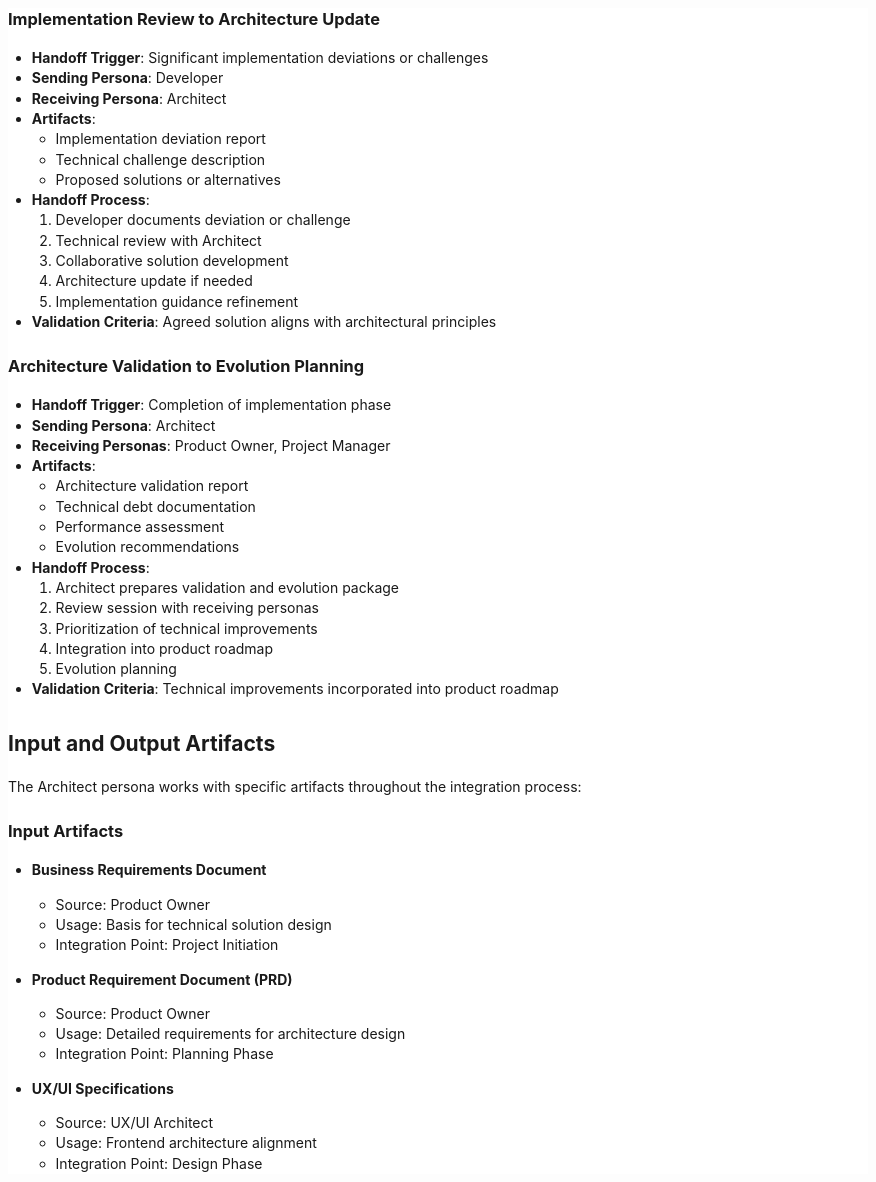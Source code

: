 ### Implementation Review to Architecture Update

- **Handoff Trigger**: Significant implementation deviations or challenges
- **Sending Persona**: Developer
- **Receiving Persona**: Architect
- **Artifacts**:
  - Implementation deviation report
  - Technical challenge description
  - Proposed solutions or alternatives
- **Handoff Process**:
  1. Developer documents deviation or challenge
  2. Technical review with Architect
  3. Collaborative solution development
  4. Architecture update if needed
  5. Implementation guidance refinement
- **Validation Criteria**: Agreed solution aligns with architectural principles

### Architecture Validation to Evolution Planning

- **Handoff Trigger**: Completion of implementation phase
- **Sending Persona**: Architect
- **Receiving Personas**: Product Owner, Project Manager
- **Artifacts**:
  - Architecture validation report
  - Technical debt documentation
  - Performance assessment
  - Evolution recommendations
- **Handoff Process**:
  1. Architect prepares validation and evolution package
  2. Review session with receiving personas
  3. Prioritization of technical improvements
  4. Integration into product roadmap
  5. Evolution planning
- **Validation Criteria**: Technical improvements incorporated into product roadmap

## Input and Output Artifacts

The Architect persona works with specific artifacts throughout the integration process:

### Input Artifacts

- **Business Requirements Document**
  - Source: Product Owner
  - Usage: Basis for technical solution design
  - Integration Point: Project Initiation

- **Product Requirement Document (PRD)**
  - Source: Product Owner
  - Usage: Detailed requirements for architecture design
  - Integration Point: Planning Phase

- **UX/UI Specifications**
  - Source: UX/UI Architect
  - Usage: Frontend architecture alignment
  - Integration Point: Design Phase
